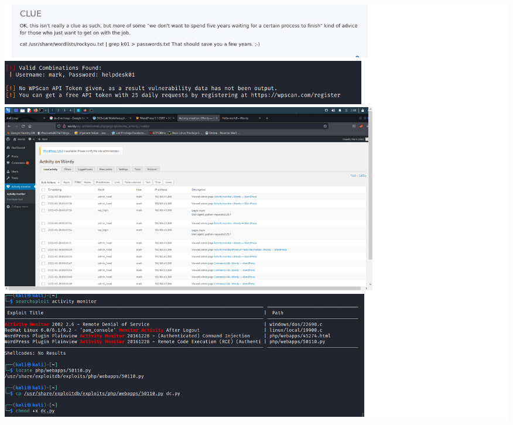 <img src="DC-6/media/image5.png" style="width:6.61667in;height:0.94167in" />

<img src="DC-6/media/image6.png" style="width:6.34167in;height:0.775in" />

<img src="DC-6/media/image7.png" style="width:6.54167in;height:3.25833in" />

<img src="DC-6/media/image8.png" style="width:6.4in;height:2.2in" />
